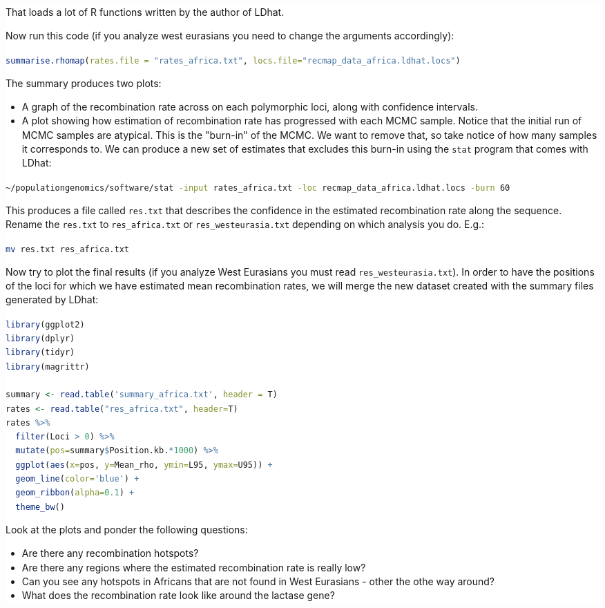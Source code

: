 That loads a lot of R functions written by the author of LDhat.

Now run this code (if you analyze west eurasians you need to change the arguments accordingly):

```R
summarise.rhomap(rates.file = "rates_africa.txt", locs.file="recmap_data_africa.ldhat.locs")
```

The summary produces two plots:

- A graph of the recombination rate across on each polymorphic loci, along with confidence intervals.
- A plot showing how estimation of recombination rate has progressed with each MCMC sample. Notice that the initial run of MCMC samples are atypical. This is the "burn-in" of the MCMC. We want to remove that, so take notice of how many samples it corresponds to. We can produce a new set of estimates that excludes this burn-in using the `stat` program that comes with LDhat:

```bash
~/populationgenomics/software/stat -input rates_africa.txt -loc recmap_data_africa.ldhat.locs -burn 60
```

This produces a file called `res.txt` that describes the confidence in the estimated recombination rate along the sequence. Rename the `res.txt` to `res_africa.txt` or `res_westeurasia.txt` depending on which analysis you do. E.g.:

```bash
mv res.txt res_africa.txt
```

Now try to plot the final results (if you analyze West Eurasians you must read `res_westeurasia.txt`). In order to have the positions of the loci for which we have estimated mean recombination rates, we will merge the new dataset created with the summary files generated by LDhat:

```R
library(ggplot2)
library(dplyr)
library(tidyr)
library(magrittr)

summary <- read.table('summary_africa.txt', header = T)
rates <- read.table("res_africa.txt", header=T)
rates %>%
  filter(Loci > 0) %>%
  mutate(pos=summary$Position.kb.*1000) %>%
  ggplot(aes(x=pos, y=Mean_rho, ymin=L95, ymax=U95)) +  
  geom_line(color='blue') +
  geom_ribbon(alpha=0.1) +
  theme_bw()
```

Look at the plots and ponder the following questions:

- Are there any recombination hotspots?
- Are there any regions where the estimated recombination rate is really low? 
- Can you see any hotspots in Africans that are not found in West Eurasians - other the othe way around?
- What does the recombination rate look like around the lactase gene?
